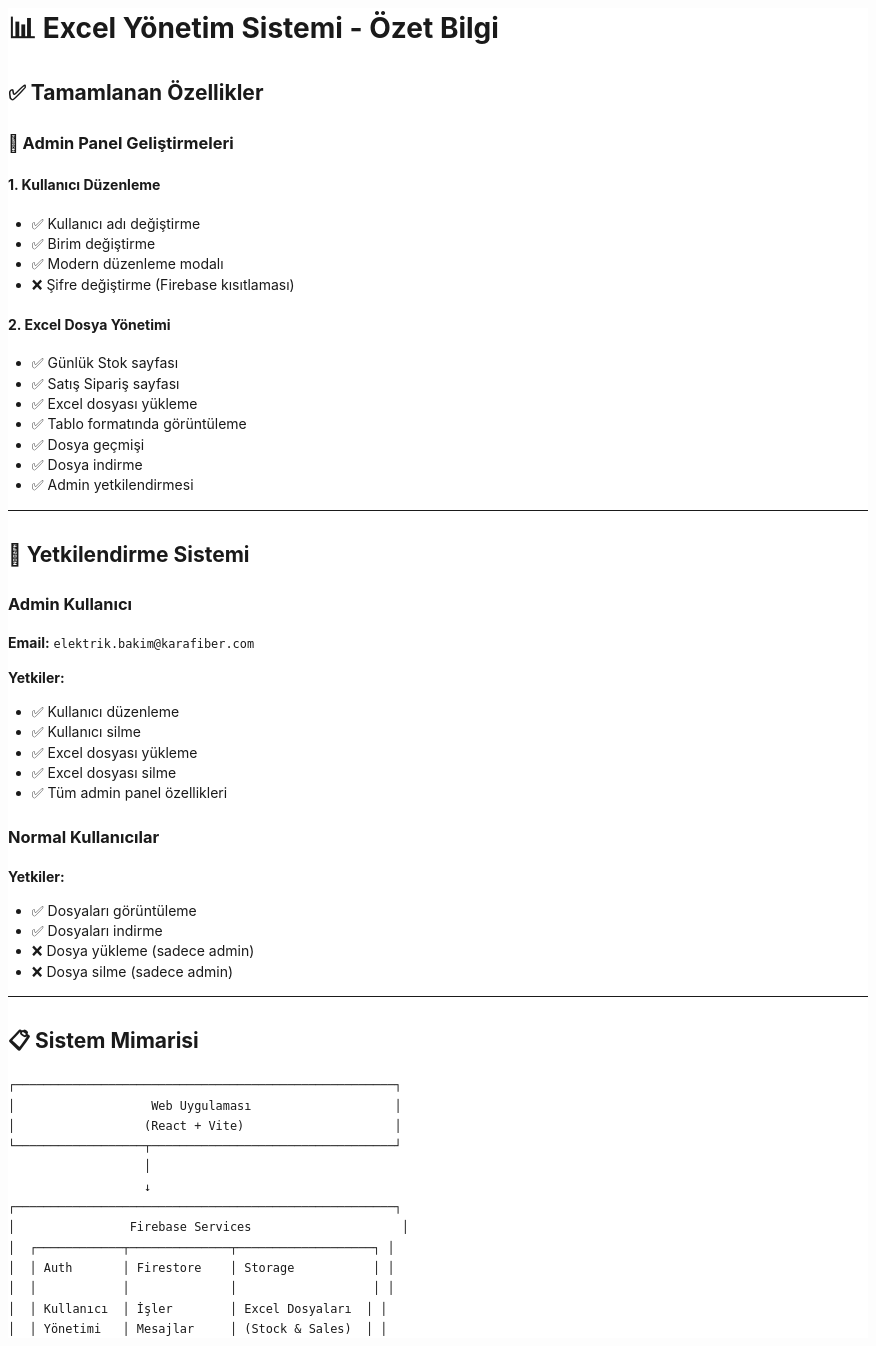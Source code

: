 # 📊 Excel Yönetim Sistemi - Özet Bilgi

## ✅ Tamamlanan Özellikler

### 🎯 Admin Panel Geliştirmeleri

#### 1. Kullanıcı Düzenleme
- ✅ Kullanıcı adı değiştirme
- ✅ Birim değiştirme
- ✅ Modern düzenleme modalı
- ❌ Şifre değiştirme (Firebase kısıtlaması)

#### 2. Excel Dosya Yönetimi
- ✅ Günlük Stok sayfası
- ✅ Satış Sipariş sayfası
- ✅ Excel dosyası yükleme
- ✅ Tablo formatında görüntüleme
- ✅ Dosya geçmişi
- ✅ Dosya indirme
- ✅ Admin yetkilendirmesi

---

## 🔐 Yetkilendirme Sistemi

### Admin Kullanıcı
**Email:** `elektrik.bakim@karafiber.com`

**Yetkiler:**
- ✅ Kullanıcı düzenleme
- ✅ Kullanıcı silme
- ✅ Excel dosyası yükleme
- ✅ Excel dosyası silme
- ✅ Tüm admin panel özellikleri

### Normal Kullanıcılar

**Yetkiler:**
- ✅ Dosyaları görüntüleme
- ✅ Dosyaları indirme
- ❌ Dosya yükleme (sadece admin)
- ❌ Dosya silme (sadece admin)

---

## 📋 Sistem Mimarisi

```
┌─────────────────────────────────────────────────────┐
│                   Web Uygulaması                    │
│                  (React + Vite)                     │
└──────────────────┬──────────────────────────────────┘
                   │
                   ↓
┌─────────────────────────────────────────────────────┐
│                Firebase Services                     │
│  ┌────────────┬──────────────┬───────────────────┐ │
│  │ Auth       │ Firestore    │ Storage           │ │
│  │            │              │                   │ │
│  │ Kullanıcı  │ İşler        │ Excel Dosyaları  │ │
│  │ Yönetimi   │ Mesajlar     │ (Stock & Sales)  │ │
```